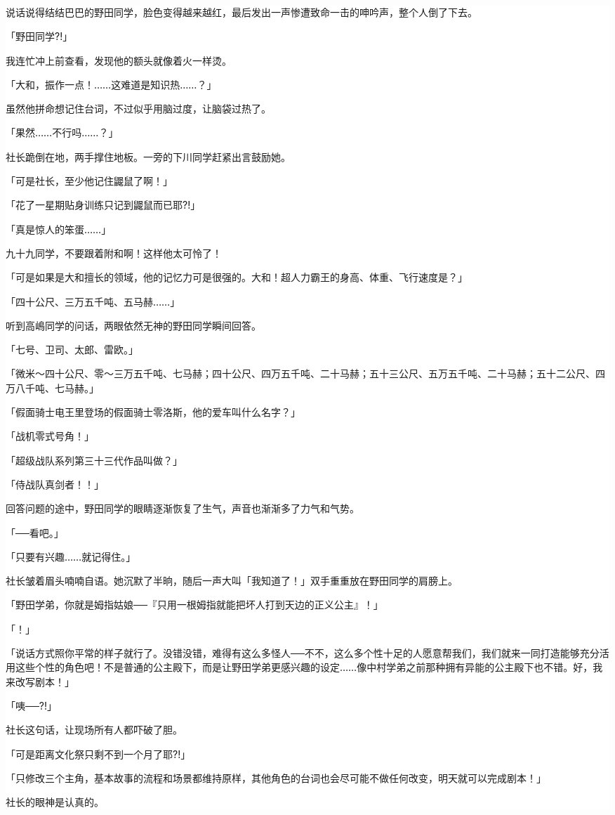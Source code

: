 说话说得结结巴巴的野田同学，脸色变得越来越红，最后发出一声惨遭致命一击的呻吟声，整个人倒了下去。

「野田同学?!」

我连忙冲上前查看，发现他的额头就像着火一样烫。

「大和，振作一点！……这难道是知识热……？」

虽然他拼命想记住台词，不过似乎用脑过度，让脑袋过热了。

「果然……不行吗……？」

社长跪倒在地，两手撑住地板。一旁的下川同学赶紧出言鼓励她。

「可是社长，至少他记住鼹鼠了啊！」

「花了一星期贴身训练只记到鼹鼠而已耶?!」

「真是惊人的笨蛋……」

九十九同学，不要跟着附和啊！这样他太可怜了！

「可是如果是大和擅长的领域，他的记忆力可是很强的。大和！超人力霸王的身高、体重、飞行速度是？」

「四十公尺、三万五千吨、五马赫……」

听到高嶋同学的问话，两眼依然无神的野田同学瞬间回答。

「七号、卫司、太郎、雷欧。」

「微米～四十公尺、零～三万五千吨、七马赫；四十公尺、四万五千吨、二十马赫；五十三公尺、五万五千吨、二十马赫；五十二公尺、四万八千吨、七马赫。」

「假面骑士电王里登场的假面骑士零洛斯，他的爱车叫什么名字？」

「战机零式号角！」

「超级战队系列第三十三代作品叫做？」

「侍战队真剑者！！」

回答问题的途中，野田同学的眼睛逐渐恢复了生气，声音也渐渐多了力气和气势。

「──看吧。」

「只要有兴趣……就记得住。」

社长皱着眉头喃喃自语。她沉默了半晌，随后一声大叫「我知道了！」双手重重放在野田同学的肩膀上。

「野田学弟，你就是姆指姑娘──『只用一根姆指就能把坏人打到天边的正义公主』！」

「！」

「说话方式照你平常的样子就行了。没错没错，难得有这么多怪人──不不，这么多个性十足的人愿意帮我们，我们就来一同打造能够充分活用这些个性的角色吧！不是普通的公主殿下，而是让野田学弟更感兴趣的设定……像中村学弟之前那种拥有异能的公主殿下也不错。好，我来改写剧本！」

「咦──?!」

社长这句话，让现场所有人都吓破了胆。

「可是距离文化祭只剩不到一个月了耶?!」

「只修改三个主角，基本故事的流程和场景都维持原样，其他角色的台词也会尽可能不做任何改变，明天就可以完成剧本！」

社长的眼神是认真的。
